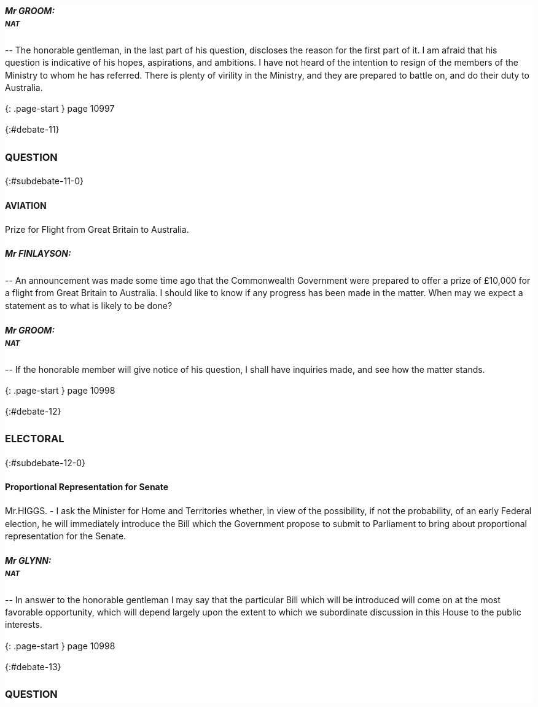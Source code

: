 ##### Mr GROOM:<br><small class="text-muted">NAT</small>

-- The honorable gentleman, in the last part of his question, discloses the reason for the first part of it. I am afraid that his question is indicative of his hopes, aspirations, and ambitions. I have not heard of the intention to resign of the members of the Ministry to whom he has referred. There is plenty of virility in the Ministry, and they are prepared to battle on, and do their duty to Australia. 

{: .page-start }
page 10997

{:#debate-11}
### QUESTION

{:#subdebate-11-0}
#### AVIATION

Prize for Flight from Great Britain to Australia. 

##### Mr FINLAYSON:

-- An announcement was made some time ago that the Commonwealth Government were prepared to offer a prize of £10,000 for a flight from Great Britain to Australia. I should like to know if any progress has been made in the matter. When may we expect a statement as to what is likely to be done? 

##### Mr GROOM:<br><small class="text-muted">NAT</small>

-- If the honorable member will give notice of his question, I shall have inquiries made, and see how the matter stands. 

{: .page-start }
page 10998

{:#debate-12}
### ELECTORAL

{:#subdebate-12-0}
#### Proportional Representation for Senate

Mr.HIGGS. - I ask the Minister for Home and Territories whether, in view of the possibility, if not the probability, of an early Federal election, he will immediately introduce the Bill which the Government propose to submit to Parliament to bring about proportional representation for the Senate. 

##### Mr GLYNN:<br><small class="text-muted">NAT</small>

-- In answer to the honorable gentleman I may say that the particular Bill which will be introduced will come on at the most favorable opportunity, which will depend largely upon the extent to which we subordinate discussion in this House to the public interests. 

{: .page-start }
page 10998

{:#debate-13}
### QUESTION
